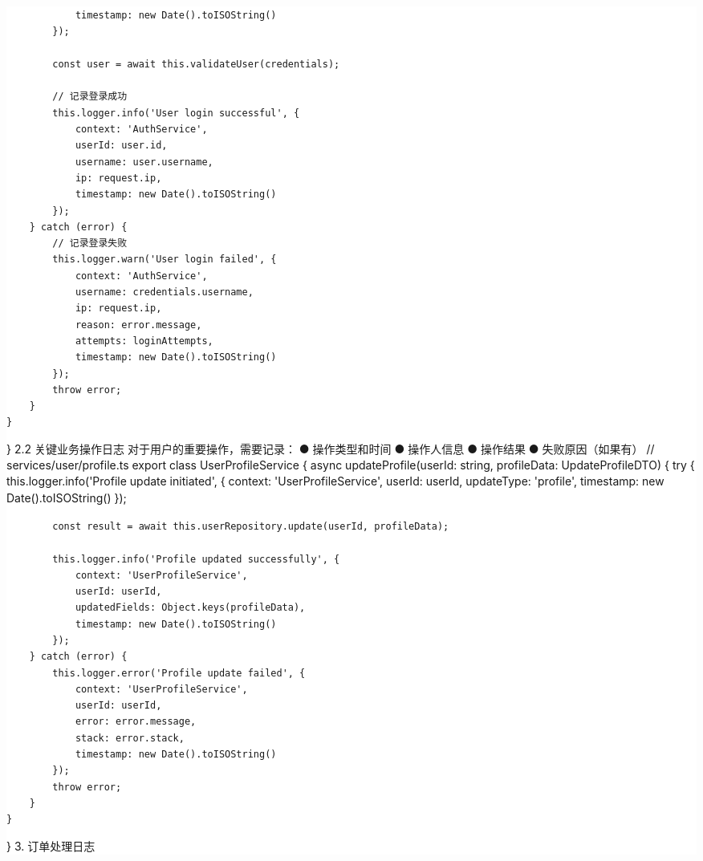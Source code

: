                 timestamp: new Date().toISOString()
            });

            const user = await this.validateUser(credentials);

            // 记录登录成功
            this.logger.info('User login successful', {
                context: 'AuthService',
                userId: user.id,
                username: user.username,
                ip: request.ip,
                timestamp: new Date().toISOString()
            });
        } catch (error) {
            // 记录登录失败
            this.logger.warn('User login failed', {
                context: 'AuthService',
                username: credentials.username,
                ip: request.ip,
                reason: error.message,
                attempts: loginAttempts,
                timestamp: new Date().toISOString()
            });
            throw error;
        }
    }
}
2.2 关键业务操作日志
对于用户的重要操作，需要记录：
● 操作类型和时间
● 操作人信息
● 操作结果
● 失败原因（如果有）
// services/user/profile.ts
export class UserProfileService {
    async updateProfile(userId: string, profileData: UpdateProfileDTO) {
        try {
            this.logger.info('Profile update initiated', {
                context: 'UserProfileService',
                userId: userId,
                updateType: 'profile',
                timestamp: new Date().toISOString()
            });

            const result = await this.userRepository.update(userId, profileData);

            this.logger.info('Profile updated successfully', {
                context: 'UserProfileService',
                userId: userId,
                updatedFields: Object.keys(profileData),
                timestamp: new Date().toISOString()
            });
        } catch (error) {
            this.logger.error('Profile update failed', {
                context: 'UserProfileService',
                userId: userId,
                error: error.message,
                stack: error.stack,
                timestamp: new Date().toISOString()
            });
            throw error;
        }
    }
}
3. 订单处理日志